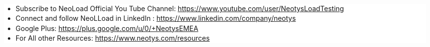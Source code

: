 - Subscribe to NeoLoad Official You Tube Channel: <a target="_blank" href="https://www.youtube.com/user/NeotysLoadTesting">    https://www.youtube.com/user/NeotysLoadTesting </a>
- Connect and follow NeoLLoad in LinkedIn : <a target="_blank" href="https://www.linkedin.com/company/neotys"> https://www.linkedin.com/company/neotys </a>
- Google Plus: <a target="_blank" href="https://plus.google.com/u/0/+NeotysEMEA"> https://plus.google.com/u/0/+NeotysEMEA </a>
- For All other Resources: <a target="_blank" href="https://www.neotys.com/resources"> https://www.neotys.com/resources </a>
